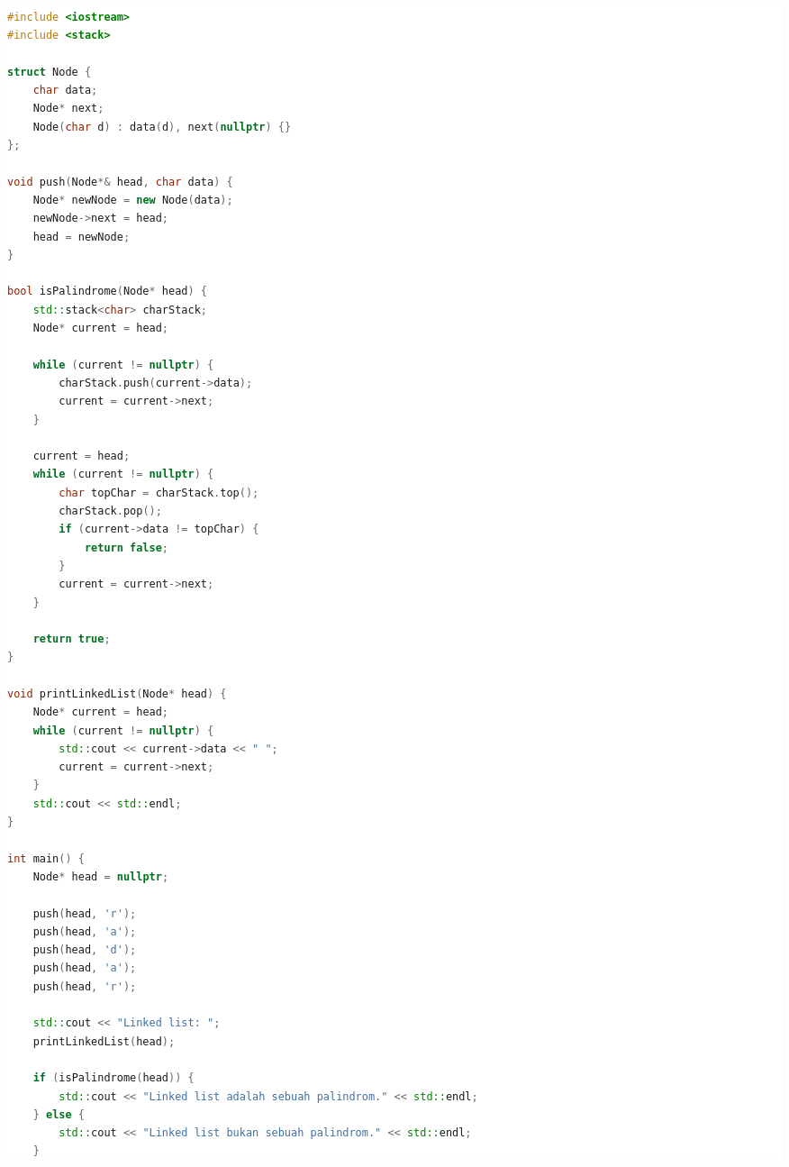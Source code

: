 ```c++
#include <iostream>
#include <stack>

struct Node {
    char data;
    Node* next;
    Node(char d) : data(d), next(nullptr) {}
};

void push(Node*& head, char data) {
    Node* newNode = new Node(data);
    newNode->next = head;
    head = newNode;
}

bool isPalindrome(Node* head) {
    std::stack<char> charStack;
    Node* current = head;

    while (current != nullptr) {
        charStack.push(current->data);
        current = current->next;
    }

    current = head;
    while (current != nullptr) {
        char topChar = charStack.top();
        charStack.pop();
        if (current->data != topChar) {
            return false;
        }
        current = current->next;
    }

    return true;
}

void printLinkedList(Node* head) {
    Node* current = head;
    while (current != nullptr) {
        std::cout << current->data << " ";
        current = current->next;
    }
    std::cout << std::endl;
}

int main() {
    Node* head = nullptr;

    push(head, 'r');
    push(head, 'a');
    push(head, 'd');
    push(head, 'a');
    push(head, 'r');

    std::cout << "Linked list: ";
    printLinkedList(head);

    if (isPalindrome(head)) {
        std::cout << "Linked list adalah sebuah palindrom." << std::endl;
    } else {
        std::cout << "Linked list bukan sebuah palindrom." << std::endl;
    }
```